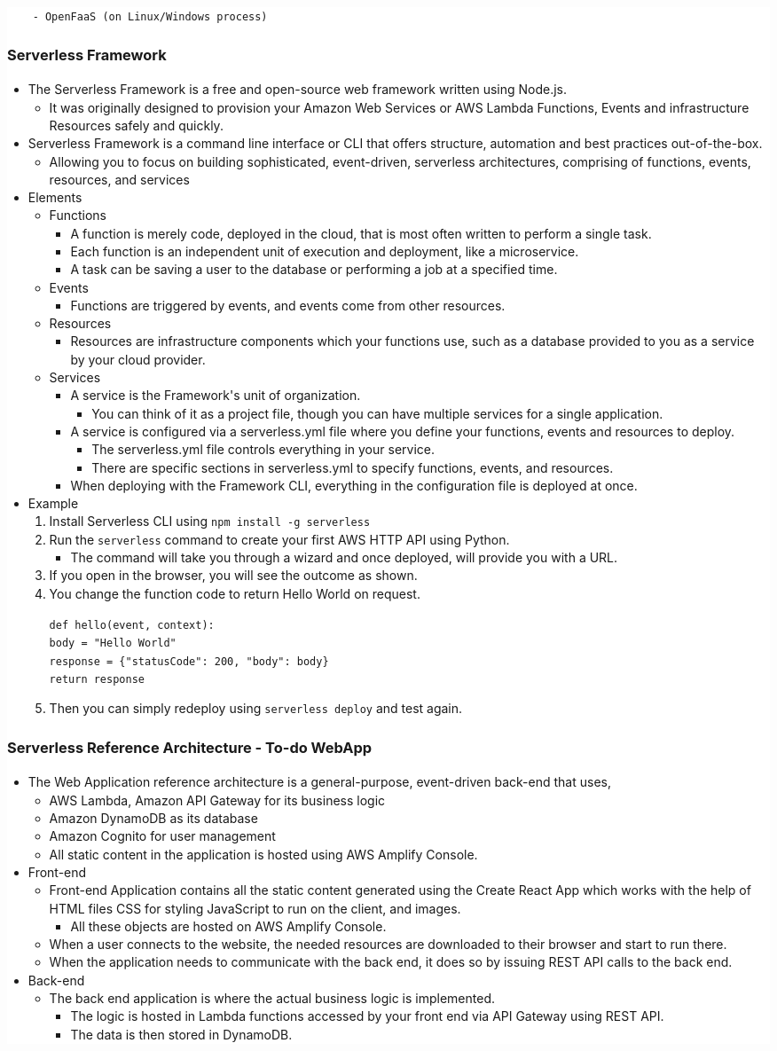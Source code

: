         - OpenFaaS (on Linux/Windows process)

### Serverless Framework
- The Serverless Framework is a free and open-source web framework written using Node.js.
    - It was originally designed to provision your Amazon Web Services or AWS Lambda Functions, Events and infrastructure Resources safely and quickly.
- Serverless Framework is a command line interface or CLI that offers structure, automation and best practices out-of-the-box.
    - Allowing you to focus on building sophisticated, event-driven, serverless architectures, comprising of functions, events, resources, and services
- Elements
    - Functions
        - A function is merely code, deployed in the cloud, that is most often written to perform a single task.
        - Each function is an independent unit of execution and deployment, like a microservice.
        - A task can be saving a user to the database or performing a job at a specified time.
    - Events        
        - Functions are triggered by events, and events come from other resources.
    - Resources 
        - Resources are infrastructure components which your functions use, such as a database provided to you as a service by your cloud provider.
    - Services
        - A service is the Framework's unit of organization.
            - You can think of it as a project file, though you can have multiple services for a single application.
        - A service is configured via a serverless.yml file where you define your functions, events and resources to deploy.
            - The serverless.yml file controls everything in your service.
            - There are specific sections in serverless.yml to specify functions, events, and resources.
        - When deploying with the Framework CLI, everything in the configuration file is deployed at once.
- Example
    1. Install Serverless CLI using `npm install -g serverless`
    2. Run the `serverless` command to create your first AWS HTTP API using Python.
        - The command will take you through a wizard and once deployed, will provide you with a URL.
    3. If you open in the browser, you will see the outcome as shown.
    4. You change the function code to return Hello World on request.
        ```
        def hello(event, context):
        body = "Hello World"
        response = {"statusCode": 200, "body": body}
        return response
        ```
    5. Then you can simply redeploy using `serverless deploy` and test again. 

### Serverless Reference Architecture - To-do WebApp
- The Web Application reference architecture is a general-purpose, event-driven back-end that uses,
    - AWS Lambda, Amazon API Gateway for its business logic
    - Amazon DynamoDB as its database
    - Amazon Cognito for user management
    - All static content in the application is hosted using AWS Amplify Console. 
- Front-end 
    - Front-end Application contains all the static content generated using the Create React App which works with the help of HTML files CSS for styling JavaScript to run on the client, and images.
        - All these objects are hosted on AWS Amplify Console.
    - When a user connects to the website, the needed resources are downloaded to their browser and start to run there.
    - When the application needs to communicate with the back end, it does so by issuing REST API calls to the back end. 
- Back-end
    - The back end application is where the actual business logic is implemented.
        - The logic is hosted in Lambda functions accessed by your front end via API Gateway using REST API.
        - The data is then stored in DynamoDB.